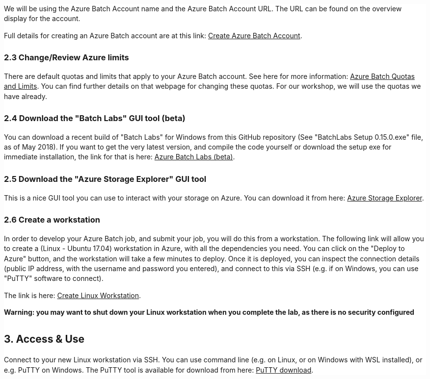 We will be using the Azure Batch Account name and the Azure Batch Account URL. The URL can be found on the overview display for the account. 

Full details for creating an Azure Batch account are at this link: <a href="https://docs.microsoft.com/en-us/azure/batch/batch-account-create-portal">Create Azure Batch Account</a>. 

### 2.3 Change/Review Azure limits
There are default quotas and limits that apply to your Azure Batch account.  See here for more information: <a href="https://docs.microsoft.com/en-us/azure/batch/batch-quota-limit">Azure Batch Quotas and Limits</a>. 
You can find further details on that webpage for changing these quotas.  For our workshop, we will use the quotas we have already. 

### 2.4 Download the "Batch Labs" GUI tool (beta) 
You can download a recent build of "Batch Labs" for Windows from this GitHub repository (See "BatchLabs Setup 0.15.0.exe" file, as of May 2018). 
If you want to get the very latest version, and compile the code yourself or download the setup exe for immediate installation, the link for that is here: <a href="https://github.com/Azure/BatchLabs/releases">Azure Batch Labs (beta)</a>.

### 2.5 Download the "Azure Storage Explorer" GUI tool
This is a nice GUI tool you can use to interact with your storage on Azure.  You can download it from here: <a href="https://azure.microsoft.com/en-gb/features/storage-explorer/">Azure Storage Explorer</a>. 

### 2.6 Create a workstation
In order to develop your Azure Batch job, and submit your job, you will do this from a workstation.  The following link will allow you to create a (Linux - Ubuntu 17.04) workstation in Azure, with all the dependencies you need. You can click on the "Deploy to Azure" button, and the workstation will take a few minutes to deploy.  Once it is deployed, you can inspect the connection details (public IP address, with the username and password you entered), and connect to this via SSH (e.g. if on Windows, you can use "PuTTY" software to connect).  

The link is here: <a href="https://github.com/mikewarr/FTA-HPC-AzureBatch/tree/demo-1.1/BatchMasterClass/ftaComputeBench">Create Linux Workstation</a>.

__Warning: you may want to shut down your Linux workstation when you complete the lab, as there is no security configured__

## 3. Access & Use

Connect to your new Linux workstation via SSH.  You can use command line (e.g. on Linux, or on Windows with WSL installed), or e.g. PuTTY on Windows.  The PuTTY tool is available for download from here: <a href="https://www.chiark.greenend.org.uk/~sgtatham/putty/latest.html">PuTTY download</a>. 
